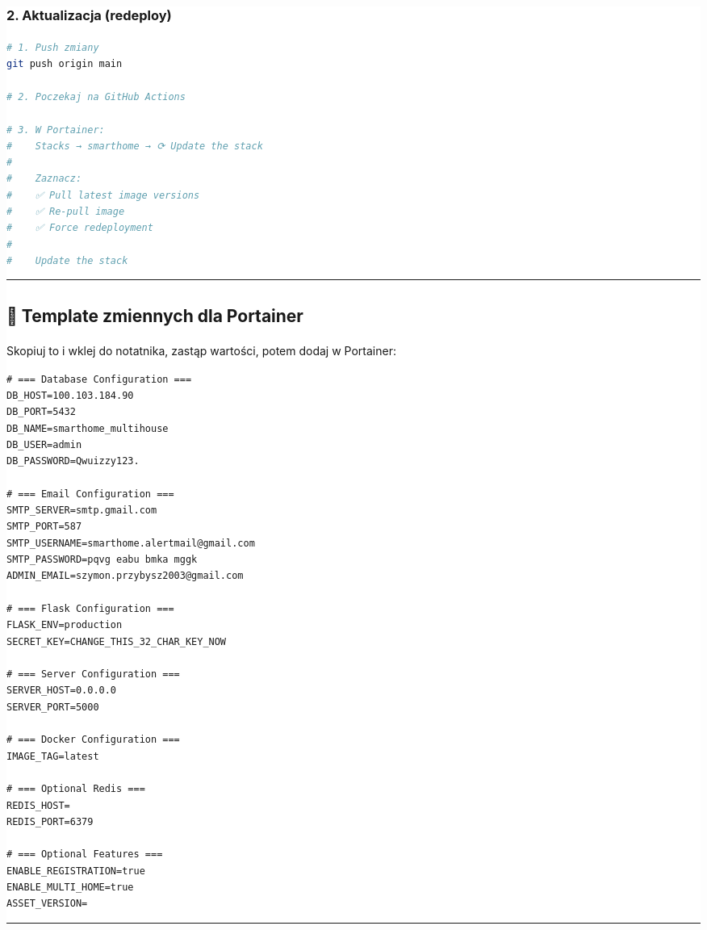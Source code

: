 ### 2. Aktualizacja (redeploy)

```bash
# 1. Push zmiany
git push origin main

# 2. Poczekaj na GitHub Actions

# 3. W Portainer:
#    Stacks → smarthome → ⟳ Update the stack
#    
#    Zaznacz:
#    ✅ Pull latest image versions
#    ✅ Re-pull image
#    ✅ Force redeployment
#
#    Update the stack
```

---

## 📝 Template zmiennych dla Portainer

Skopiuj to i wklej do notatnika, zastąp wartości, potem dodaj w Portainer:

```env
# === Database Configuration ===
DB_HOST=100.103.184.90
DB_PORT=5432
DB_NAME=smarthome_multihouse
DB_USER=admin
DB_PASSWORD=Qwuizzy123.

# === Email Configuration ===
SMTP_SERVER=smtp.gmail.com
SMTP_PORT=587
SMTP_USERNAME=smarthome.alertmail@gmail.com
SMTP_PASSWORD=pqvg eabu bmka mggk
ADMIN_EMAIL=szymon.przybysz2003@gmail.com

# === Flask Configuration ===
FLASK_ENV=production
SECRET_KEY=CHANGE_THIS_32_CHAR_KEY_NOW

# === Server Configuration ===
SERVER_HOST=0.0.0.0
SERVER_PORT=5000

# === Docker Configuration ===
IMAGE_TAG=latest

# === Optional Redis ===
REDIS_HOST=
REDIS_PORT=6379

# === Optional Features ===
ENABLE_REGISTRATION=true
ENABLE_MULTI_HOME=true
ASSET_VERSION=
```

---